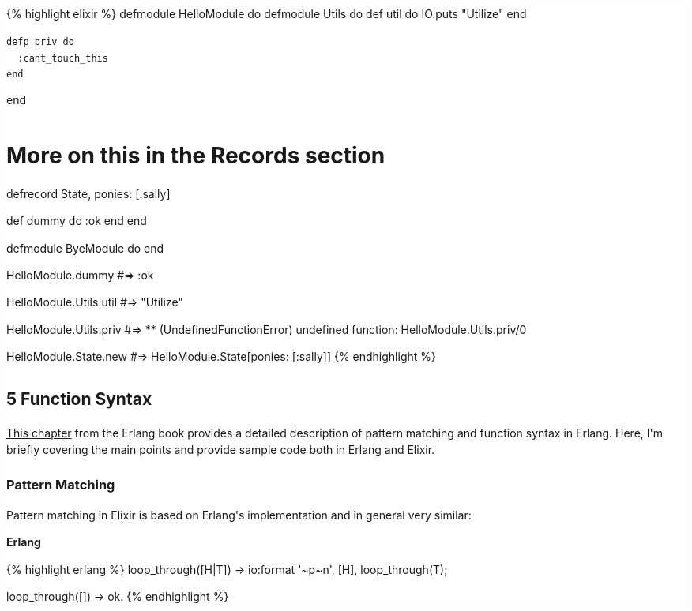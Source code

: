 {% highlight elixir %}
defmodule HelloModule do
  defmodule Utils do
    def util do
      IO.puts "Utilize"
    end

    defp priv do
      :cant_touch_this
    end
  end

  # More on this in the Records section
  defrecord State, ponies: [:sally]

  def dummy do
    :ok
  end
end

defmodule ByeModule do
end

HelloModule.dummy
#=> :ok

HelloModule.Utils.util
#=> "Utilize"

HelloModule.Utils.priv
#=> ** (UndefinedFunctionError) undefined function: HelloModule.Utils.priv/0

HelloModule.State.new
#=> HelloModule.State[ponies: [:sally]] 
{% endhighlight %}

<div id="function_syntax"></div>

## 5 Function Syntax

[This chapter][3] from the Erlang book provides a detailed description of pattern matching and function syntax in Erlang. Here, I'm briefly covering the main points and provide sample code both in Erlang and Elixir.

[3]: http://learnyousomeerlang.com/syntax-in-functions

### Pattern Matching

Pattern matching in Elixir is based on Erlang's implementation and in general very similar:

**Erlang**

{% highlight erlang %}
loop_through([H|T]) ->
  io:format '~p~n', [H],
  loop_through(T);

loop_through([]) ->
  ok.
{% endhighlight %}


[1]: http://learnyousomeerlang.com/a-short-visit-to-common-data-structures#records
[2]: http://elixir-lang.org/getting_started/4.html
[8]: https://github.com/gleber/erlcloud/blob/master/include/erlcloud_ec2.hrl#L11
[4]: http://www.erlang.org/doc/programming_examples/users_guide.html
[5]: http://schemecookbook.org/Erlang/TOC
[6]: http://elixir-lang.org/getting_started/1.html
[7]: http://elixir-lang.org/docs